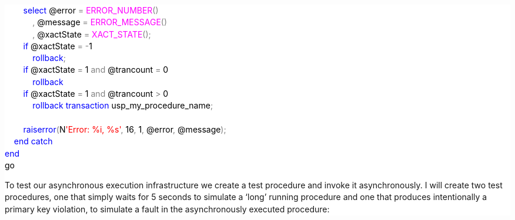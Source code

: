</span><span style="color:Black">&nbsp;&nbsp;&nbsp;&nbsp;&nbsp;&nbsp;&nbsp;&nbsp;</span><span style="color:Blue">select</span><span style="color:Black">&nbsp;@error&nbsp;</span><span style="color:Gray">=</span><span style="color:Black">&nbsp;</span><span style="color:Fuchsia">ERROR_NUMBER</span><span style="color:Gray">()<br />
</span><span style="color:Black">&nbsp;&nbsp;&nbsp;&nbsp;&nbsp;&nbsp;&nbsp;&nbsp;&nbsp;&nbsp;&nbsp;&nbsp;</span><span style="color:Gray">,</span><span style="color:Black">&nbsp;@message&nbsp;</span><span style="color:Gray">=</span><span style="color:Black">&nbsp;</span><span style="color:Fuchsia">ERROR_MESSAGE</span><span style="color:Gray">()<br />
</span><span style="color:Black">&nbsp;&nbsp;&nbsp;&nbsp;&nbsp;&nbsp;&nbsp;&nbsp;&nbsp;&nbsp;&nbsp;&nbsp;</span><span style="color:Gray">,</span><span style="color:Black">&nbsp;@xactState&nbsp;</span><span style="color:Gray">=</span><span style="color:Black">&nbsp;</span><span style="color:Fuchsia">XACT_STATE</span><span style="color:Gray">();<br />
</span><span style="color:Black">&nbsp;&nbsp;&nbsp;&nbsp;&nbsp;&nbsp;&nbsp;&nbsp;</span><span style="color:Blue">if</span><span style="color:Black">&nbsp;@xactState&nbsp;</span><span style="color:Gray">=</span><span style="color:Black">&nbsp;</span><span style="color:Gray">-</span><span style="color:Black">1<br />
&nbsp;&nbsp;&nbsp;&nbsp;&nbsp;&nbsp;&nbsp;&nbsp;&nbsp;&nbsp;&nbsp;&nbsp;</span><span style="color:Blue">rollback</span><span style="color:Gray">;<br />
</span><span style="color:Black">&nbsp;&nbsp;&nbsp;&nbsp;&nbsp;&nbsp;&nbsp;&nbsp;</span><span style="color:Blue">if</span><span style="color:Black">&nbsp;@xactState&nbsp;</span><span style="color:Gray">=</span><span style="color:Black">&nbsp;1&nbsp;</span><span style="color:Gray">and</span><span style="color:Black">&nbsp;@trancount&nbsp;</span><span style="color:Gray">=</span><span style="color:Black">&nbsp;0<br />
&nbsp;&nbsp;&nbsp;&nbsp;&nbsp;&nbsp;&nbsp;&nbsp;&nbsp;&nbsp;&nbsp;&nbsp;</span><span style="color:Blue">rollback<br />
</span><span style="color:Black">&nbsp;&nbsp;&nbsp;&nbsp;&nbsp;&nbsp;&nbsp;&nbsp;</span><span style="color:Blue">if</span><span style="color:Black">&nbsp;@xactState&nbsp;</span><span style="color:Gray">=</span><span style="color:Black">&nbsp;1&nbsp;</span><span style="color:Gray">and</span><span style="color:Black">&nbsp;@trancount&nbsp;</span><span style="color:Gray">&gt;</span><span style="color:Black">&nbsp;0<br />
&nbsp;&nbsp;&nbsp;&nbsp;&nbsp;&nbsp;&nbsp;&nbsp;&nbsp;&nbsp;&nbsp;&nbsp;</span><span style="color:Blue">rollback</span><span style="color:Black">&nbsp;</span><span style="color:Blue">transaction</span><span style="color:Black">&nbsp;usp_my_procedure_name</span><span style="color:Gray">;<br />
<br />
</span><span style="color:Black">&nbsp;&nbsp;&nbsp;&nbsp;&nbsp;&nbsp;&nbsp;&nbsp;</span><span style="color:Blue">raiserror</span><span style="color:Gray">(</span><span style="color:Black">N</span><span style="color:Red">'Error:&nbsp;%i,&nbsp;%s'</span><span style="color:Gray">,</span><span style="color:Black">&nbsp;16</span><span style="color:Gray">,</span><span style="color:Black">&nbsp;1</span><span style="color:Gray">,</span><span style="color:Black">&nbsp;@error</span><span style="color:Gray">,</span><span style="color:Black">&nbsp;@message</span><span style="color:Gray">);<br />
</span><span style="color:Black">&nbsp;&nbsp;&nbsp;&nbsp;</span><span style="color:Blue">end</span><span style="color:Black">&nbsp;</span><span style="color:Blue">catch<br />
end<br />
</span><span style="color:Black">go</span>
</pre>


<p>
  To test our asynchronous execution infrastructure we create a test procedure and invoke it asynchronously. I will create two test procedures, one that simply waits for 5 seconds to simulate a &#8216;long&#8217; running procedure and one that produces intentionally a primary key violation, to simulate a fault in the asynchronously executed procedure:
</p>
